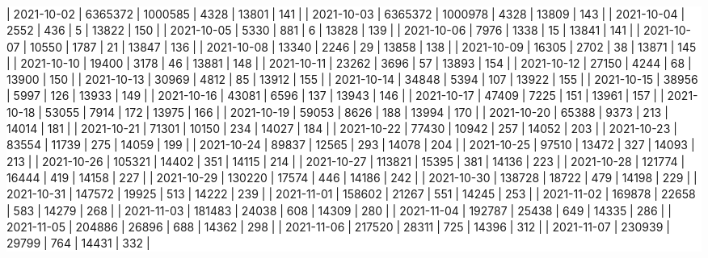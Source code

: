 | 2021-10-02 | 6365372 | 1000585 | 4328 | 13801 | 141 |
| 2021-10-03 | 6365372 | 1000978 | 4328 | 13809 | 143 |
| 2021-10-04 | 2552 | 436 | 5 | 13822 | 150 |
| 2021-10-05 | 5330 | 881 | 6 | 13828 | 139 |
| 2021-10-06 | 7976 | 1338 | 15 | 13841 | 141 |
| 2021-10-07 | 10550 | 1787 | 21 | 13847 | 136 |
| 2021-10-08 | 13340 | 2246 | 29 | 13858 | 138 |
| 2021-10-09 | 16305 | 2702 | 38 | 13871 | 145 |
| 2021-10-10 | 19400 | 3178 | 46 | 13881 | 148 |
| 2021-10-11 | 23262 | 3696 | 57 | 13893 | 154 |
| 2021-10-12 | 27150 | 4244 | 68 | 13900 | 150 |
| 2021-10-13 | 30969 | 4812 | 85 | 13912 | 155 |
| 2021-10-14 | 34848 | 5394 | 107 | 13922 | 155 |
| 2021-10-15 | 38956 | 5997 | 126 | 13933 | 149 |
| 2021-10-16 | 43081 | 6596 | 137 | 13943 | 146 |
| 2021-10-17 | 47409 | 7225 | 151 | 13961 | 157 |
| 2021-10-18 | 53055 | 7914 | 172 | 13975 | 166 |
| 2021-10-19 | 59053 | 8626 | 188 | 13994 | 170 |
| 2021-10-20 | 65388 | 9373 | 213 | 14014 | 181 |
| 2021-10-21 | 71301 | 10150 | 234 | 14027 | 184 |
| 2021-10-22 | 77430 | 10942 | 257 | 14052 | 203 |
| 2021-10-23 | 83554 | 11739 | 275 | 14059 | 199 |
| 2021-10-24 | 89837 | 12565 | 293 | 14078 | 204 |
| 2021-10-25 | 97510 | 13472 | 327 | 14093 | 213 |
| 2021-10-26 | 105321 | 14402 | 351 | 14115 | 214 |
| 2021-10-27 | 113821 | 15395 | 381 | 14136 | 223 |
| 2021-10-28 | 121774 | 16444 | 419 | 14158 | 227 |
| 2021-10-29 | 130220 | 17574 | 446 | 14186 | 242 |
| 2021-10-30 | 138728 | 18722 | 479 | 14198 | 229 |
| 2021-10-31 | 147572 | 19925 | 513 | 14222 | 239 |
| 2021-11-01 | 158602 | 21267 | 551 | 14245 | 253 |
| 2021-11-02 | 169878 | 22658 | 583 | 14279 | 268 |
| 2021-11-03 | 181483 | 24038 | 608 | 14309 | 280 |
| 2021-11-04 | 192787 | 25438 | 649 | 14335 | 286 |
| 2021-11-05 | 204886 | 26896 | 688 | 14362 | 298 |
| 2021-11-06 | 217520 | 28311 | 725 | 14396 | 312 |
| 2021-11-07 | 230939 | 29799 | 764 | 14431 | 332 |